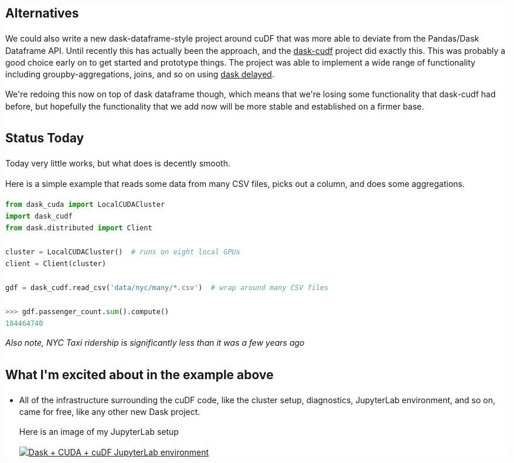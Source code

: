 
Alternatives
------------

We could also write a new dask-dataframe-style project around cuDF that was
more able to deviate from the Pandas/Dask Dataframe API.  Until recently this
has actually been the approach, and the
[dask-cudf](https://github.com/rapidsai/dask-cudf) project did exactly this.
This was probably a good choice early on to get started and prototype things.
The project was able to implement a wide range of functionality including
groupby-aggregations, joins, and so on using
[dask delayed](https://docs.dask.org/en/latest/delayed.html).

We're redoing this now on top of dask dataframe though, which means that we're
losing some functionality that dask-cudf had before, but hopefully the
functionality that we add now will be more stable and established on a firmer
base.


Status Today
------------

Today very little works, but what does is decently smooth.

Here is a simple example that reads some data from many CSV files,
picks out a column,
and does some aggregations.

```python
from dask_cuda import LocalCUDACluster
import dask_cudf
from dask.distributed import Client

cluster = LocalCUDACluster()  # runs on eight local GPUs
client = Client(cluster)

gdf = dask_cudf.read_csv('data/nyc/many/*.csv')  # wrap around many CSV files

>>> gdf.passenger_count.sum().compute()
184464740
```

*Also note, NYC Taxi ridership is significantly less than it was a few years ago*


What I'm excited about in the example above
-------------------------------------------

-  All of the infrastructure surrounding the cuDF code, like the cluster setup,
   diagnostics, JupyterLab environment, and so on, came for free, like any
   other new Dask project.

   Here is an image of my JupyterLab setup

   <a href="https://matthewrocklin.com/blog/images/dask-cudf-environment.png">
     <img src="https://matthewrocklin.com/blog/images/dask-cudf-environment.png"
          alt="Dask + CUDA + cuDF JupyterLab environment"
          width="70%">
   </a>
